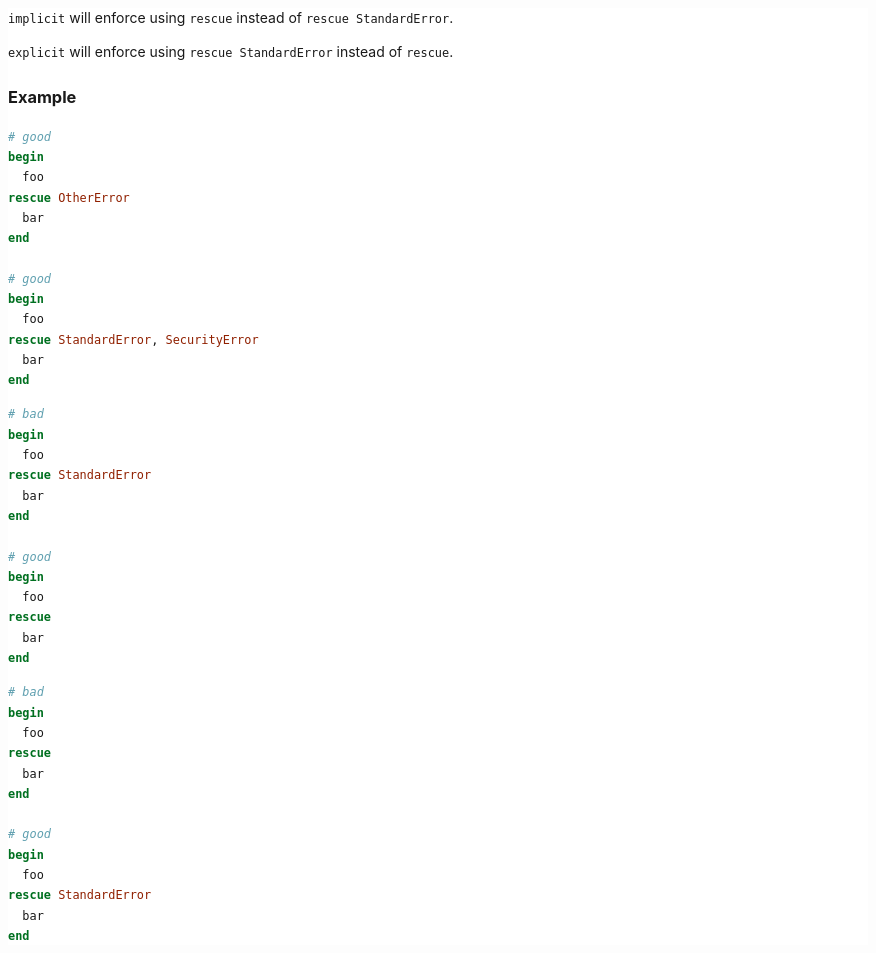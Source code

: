 `implicit` will enforce using `rescue` instead of
`rescue StandardError`.

`explicit` will enforce using `rescue StandardError`
instead of `rescue`.

### Example

```ruby
# good
begin
  foo
rescue OtherError
  bar
end

# good
begin
  foo
rescue StandardError, SecurityError
  bar
end
```
```ruby
# bad
begin
  foo
rescue StandardError
  bar
end

# good
begin
  foo
rescue
  bar
end
```
```ruby
# bad
begin
  foo
rescue
  bar
end

# good
begin
  foo
rescue StandardError
  bar
end
```
